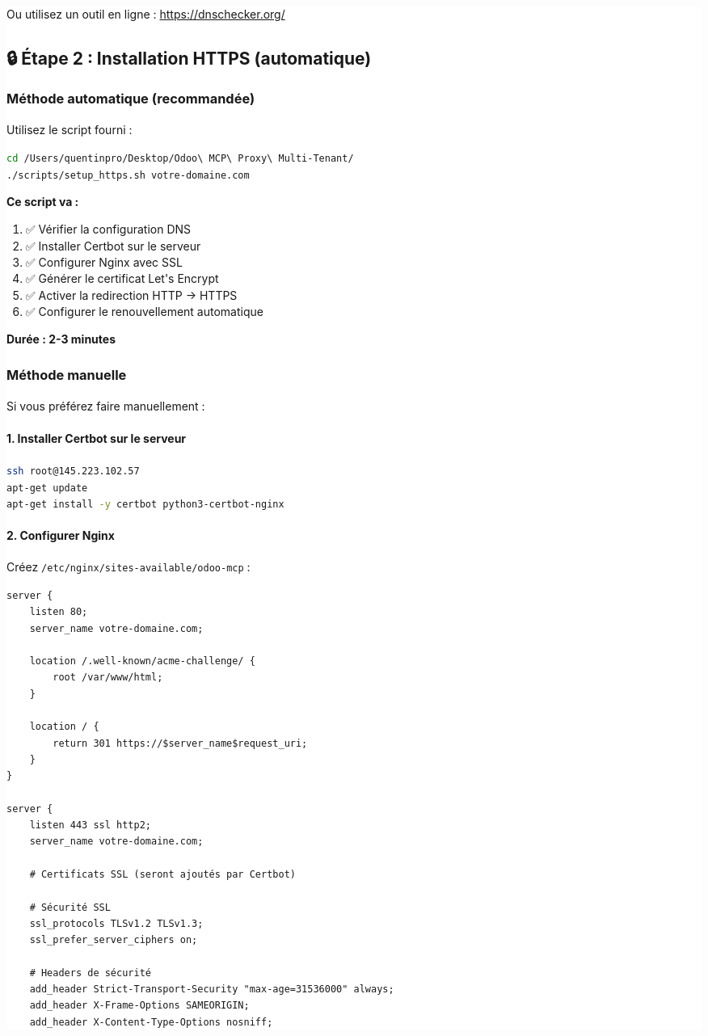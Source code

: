 Ou utilisez un outil en ligne : https://dnschecker.org/

## 🔒 Étape 2 : Installation HTTPS (automatique)

### Méthode automatique (recommandée)

Utilisez le script fourni :

```bash
cd /Users/quentinpro/Desktop/Odoo\ MCP\ Proxy\ Multi-Tenant/
./scripts/setup_https.sh votre-domaine.com
```

**Ce script va :**
1. ✅ Vérifier la configuration DNS
2. ✅ Installer Certbot sur le serveur
3. ✅ Configurer Nginx avec SSL
4. ✅ Générer le certificat Let's Encrypt
5. ✅ Activer la redirection HTTP → HTTPS
6. ✅ Configurer le renouvellement automatique

**Durée : 2-3 minutes**

### Méthode manuelle

Si vous préférez faire manuellement :

#### 1. Installer Certbot sur le serveur

```bash
ssh root@145.223.102.57
apt-get update
apt-get install -y certbot python3-certbot-nginx
```

#### 2. Configurer Nginx

Créez `/etc/nginx/sites-available/odoo-mcp` :

```nginx
server {
    listen 80;
    server_name votre-domaine.com;
    
    location /.well-known/acme-challenge/ {
        root /var/www/html;
    }
    
    location / {
        return 301 https://$server_name$request_uri;
    }
}

server {
    listen 443 ssl http2;
    server_name votre-domaine.com;
    
    # Certificats SSL (seront ajoutés par Certbot)
    
    # Sécurité SSL
    ssl_protocols TLSv1.2 TLSv1.3;
    ssl_prefer_server_ciphers on;
    
    # Headers de sécurité
    add_header Strict-Transport-Security "max-age=31536000" always;
    add_header X-Frame-Options SAMEORIGIN;
    add_header X-Content-Type-Options nosniff;
```